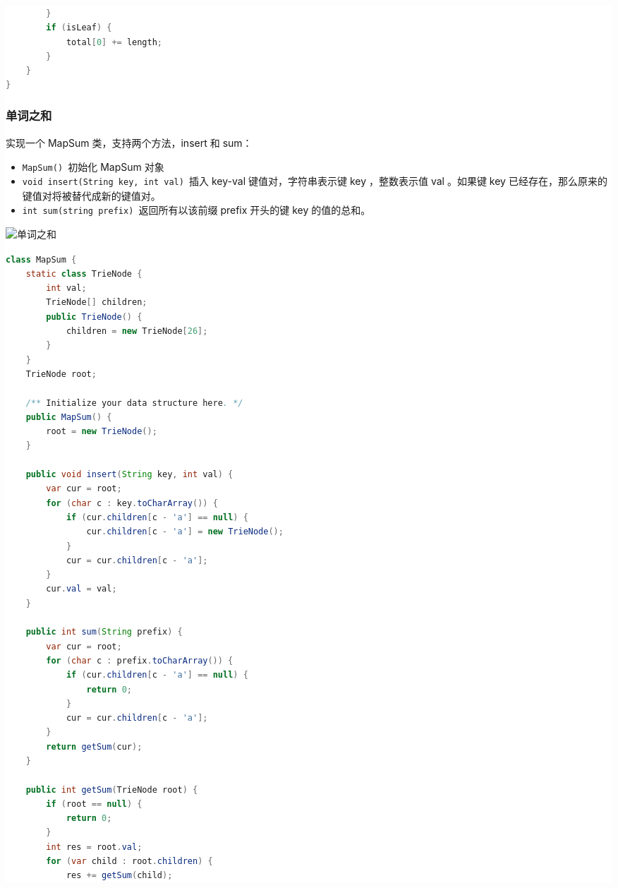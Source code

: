 ```java
        }
        if (isLeaf) {
            total[0] += length;
        }
    }
}
```

### 单词之和

实现一个 MapSum 类，支持两个方法，insert 和 sum：

- `MapSum() `初始化 MapSum 对象
- `void insert(String key, int val) `插入 key-val 键值对，字符串表示键 key ，整数表示值 val 。如果键 key 已经存在，那么原来的键值对将被替代成新的键值对。
- `int sum(string prefix) `返回所有以该前缀 prefix 开头的键 key 的值的总和。

![单词之和](https://wwp-study-notes.oss-cn-nanjing.aliyuncs.com/imgs/imgs/剑指offer2/66.jpg)

```java
class MapSum {
    static class TrieNode {
        int val;
        TrieNode[] children;
        public TrieNode() {
            children = new TrieNode[26];
        }
    }
    TrieNode root;

    /** Initialize your data structure here. */
    public MapSum() {
        root = new TrieNode();
    }
    
    public void insert(String key, int val) {
        var cur = root;
        for (char c : key.toCharArray()) {
            if (cur.children[c - 'a'] == null) {
                cur.children[c - 'a'] = new TrieNode();
            }
            cur = cur.children[c - 'a'];
        }
        cur.val = val;
    }
    
    public int sum(String prefix) {
        var cur = root;
        for (char c : prefix.toCharArray()) {
            if (cur.children[c - 'a'] == null) {
                return 0;
            }
            cur = cur.children[c - 'a'];
        }
        return getSum(cur);
    }

    public int getSum(TrieNode root) {
        if (root == null) {
            return 0;
        }
        int res = root.val;
        for (var child : root.children) {
            res += getSum(child);
```